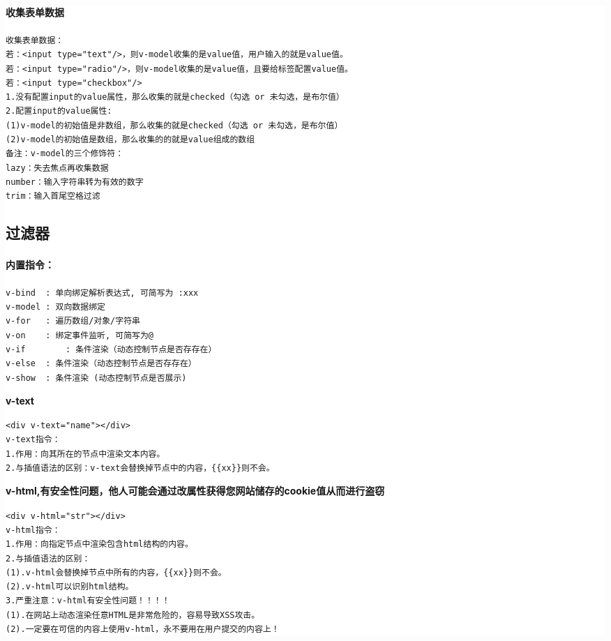 

#### 收集表单数据

```
收集表单数据：
若：<input type="text"/>，则v-model收集的是value值，用户输入的就是value值。
若：<input type="radio"/>，则v-model收集的是value值，且要给标签配置value值。
若：<input type="checkbox"/>
1.没有配置input的value属性，那么收集的就是checked（勾选 or 未勾选，是布尔值）
2.配置input的value属性:
(1)v-model的初始值是非数组，那么收集的就是checked（勾选 or 未勾选，是布尔值）
(2)v-model的初始值是数组，那么收集的的就是value组成的数组
备注：v-model的三个修饰符：
lazy：失去焦点再收集数据
number：输入字符串转为有效的数字
trim：输入首尾空格过滤
```



## 过滤器



#### 内置指令：

```
v-bind	: 单向绑定解析表达式, 可简写为 :xxx
v-model	: 双向数据绑定
v-for  	: 遍历数组/对象/字符串
v-on   	: 绑定事件监听, 可简写为@
v-if 	 	: 条件渲染（动态控制节点是否存存在）
v-else 	: 条件渲染（动态控制节点是否存存在）
v-show 	: 条件渲染 (动态控制节点是否展示)
```

**v-text**

```
<div v-text="name"></div>
v-text指令：
1.作用：向其所在的节点中渲染文本内容。
2.与插值语法的区别：v-text会替换掉节点中的内容，{{xx}}则不会。
```

**v-html,有安全性问题，他人可能会通过改属性获得您网站储存的cookie值从而进行盗窃**

```
<div v-html="str"></div>
v-html指令：
1.作用：向指定节点中渲染包含html结构的内容。
2.与插值语法的区别：
(1).v-html会替换掉节点中所有的内容，{{xx}}则不会。
(2).v-html可以识别html结构。
3.严重注意：v-html有安全性问题！！！！
(1).在网站上动态渲染任意HTML是非常危险的，容易导致XSS攻击。
(2).一定要在可信的内容上使用v-html，永不要用在用户提交的内容上！
```
